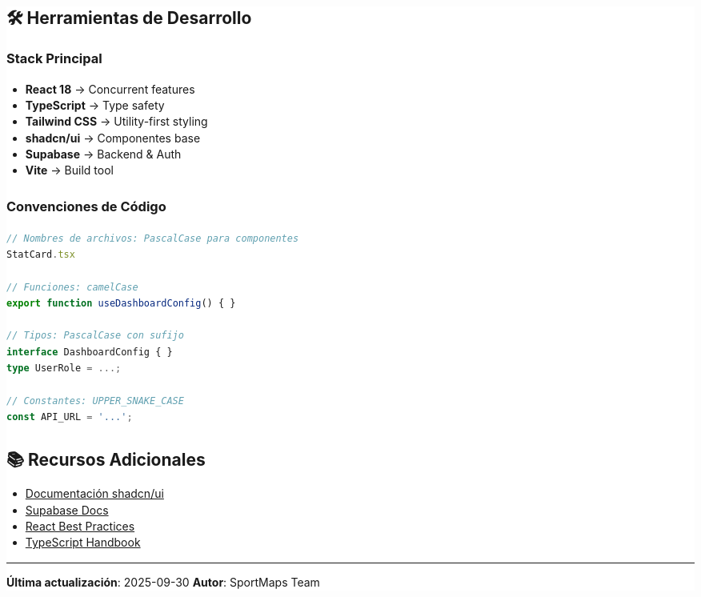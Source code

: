 ## 🛠️ Herramientas de Desarrollo

### Stack Principal

- **React 18** → Concurrent features
- **TypeScript** → Type safety
- **Tailwind CSS** → Utility-first styling
- **shadcn/ui** → Componentes base
- **Supabase** → Backend & Auth
- **Vite** → Build tool

### Convenciones de Código

```typescript
// Nombres de archivos: PascalCase para componentes
StatCard.tsx

// Funciones: camelCase
export function useDashboardConfig() { }

// Tipos: PascalCase con sufijo
interface DashboardConfig { }
type UserRole = ...;

// Constantes: UPPER_SNAKE_CASE
const API_URL = '...';
```

## 📚 Recursos Adicionales

- [Documentación shadcn/ui](https://ui.shadcn.com)
- [Supabase Docs](https://supabase.com/docs)
- [React Best Practices](https://react.dev)
- [TypeScript Handbook](https://www.typescriptlang.org/docs)

---

**Última actualización**: 2025-09-30
**Autor**: SportMaps Team
